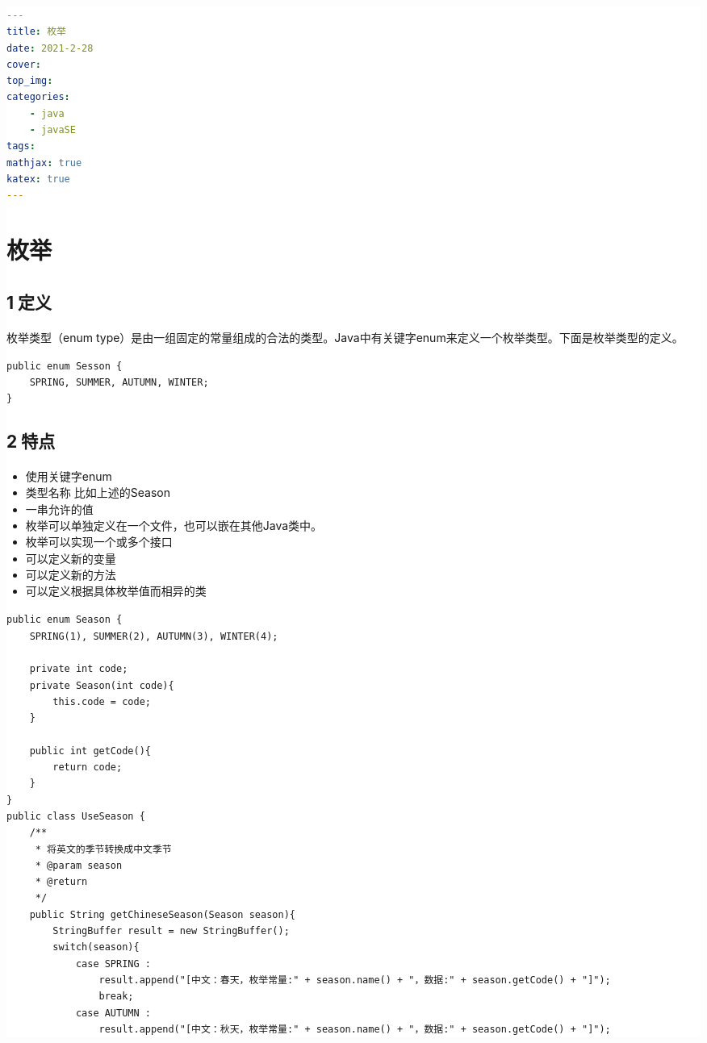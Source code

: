 ```yaml
---
title: 枚举
date: 2021-2-28
cover:
top_img:
categories: 
    - java
    - javaSE
tags: 
mathjax: true
katex: true
---
```

# 枚举

## 1 定义

枚举类型（enum type）是由一组固定的常量组成的合法的类型。Java中有关键字enum来定义一个枚举类型。下面是枚举类型的定义。
```
public enum Sesson {
    SPRING, SUMMER, AUTUMN, WINTER;
}
```

## 2 特点
- 使用关键字enum
- 类型名称 比如上述的Season
- 一串允许的值
- 枚举可以单独定义在一个文件，也可以嵌在其他Java类中。
- 枚举可以实现一个或多个接口
- 可以定义新的变量
- 可以定义新的方法
- 可以定义根据具体枚举值而相异的类

```
public enum Season {
    SPRING(1), SUMMER(2), AUTUMN(3), WINTER(4);

    private int code;
    private Season(int code){
        this.code = code;
    }

    public int getCode(){
        return code;
    }
}
public class UseSeason {
    /**
     * 将英文的季节转换成中文季节
     * @param season
     * @return
     */
    public String getChineseSeason(Season season){
        StringBuffer result = new StringBuffer();
        switch(season){
            case SPRING :
                result.append("[中文：春天，枚举常量:" + season.name() + "，数据:" + season.getCode() + "]");
                break;
            case AUTUMN :
                result.append("[中文：秋天，枚举常量:" + season.name() + "，数据:" + season.getCode() + "]");
```